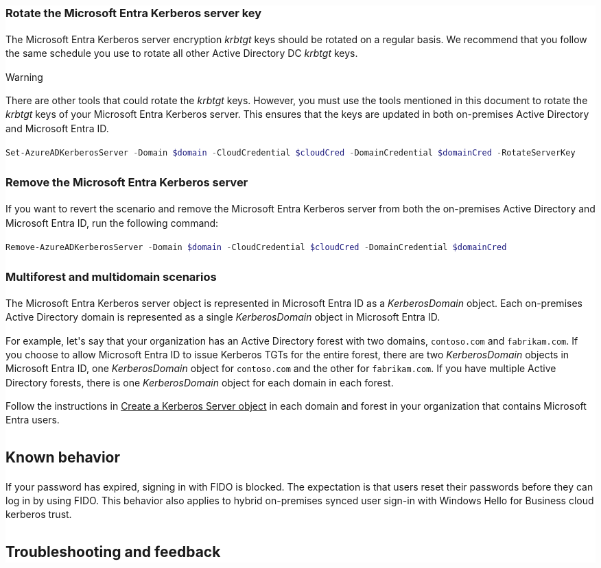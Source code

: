 
<a name='rotate-the-azure-ad-kerberos-server-key'></a>

### Rotate the Microsoft Entra Kerberos server key

The Microsoft Entra Kerberos server encryption *krbtgt* keys should be rotated on a regular basis. We recommend that you follow the same schedule you use to rotate all other Active Directory DC *krbtgt* keys.

> [!WARNING]
> There are other tools that could rotate the *krbtgt* keys. However, you must use the tools mentioned in this document to rotate the *krbtgt* keys of your Microsoft Entra Kerberos server. This ensures that the keys are updated in both on-premises Active Directory and Microsoft Entra ID.

```powershell
Set-AzureADKerberosServer -Domain $domain -CloudCredential $cloudCred -DomainCredential $domainCred -RotateServerKey
```

<a name='remove-the-azure-ad-kerberos-server'></a>

### Remove the Microsoft Entra Kerberos server

If you want to revert the scenario and remove the Microsoft Entra Kerberos server from both the on-premises Active Directory and Microsoft Entra ID, run the following command:

```powershell
Remove-AzureADKerberosServer -Domain $domain -CloudCredential $cloudCred -DomainCredential $domainCred
```

### Multiforest and multidomain scenarios

The Microsoft Entra Kerberos server object is represented in Microsoft Entra ID as a *KerberosDomain* object. Each on-premises Active Directory domain is represented as a single *KerberosDomain* object in Microsoft Entra ID.

For example, let's say that your organization has an Active Directory forest with two domains, `contoso.com` and `fabrikam.com`. If you choose to allow Microsoft Entra ID to issue Kerberos TGTs for the entire forest, there are two *KerberosDomain* objects in Microsoft Entra ID, one *KerberosDomain* object for `contoso.com` and the other for `fabrikam.com`. If you have multiple Active Directory forests, there is one *KerberosDomain* object for each domain in each forest.

Follow the instructions in [Create a Kerberos Server object](#create-a-kerberos-server-object) in each domain and forest in your organization that contains Microsoft Entra users.

## Known behavior

If your password has expired, signing in with FIDO is blocked. The expectation is that users reset their passwords before they can log in by using FIDO.
This behavior also applies to hybrid on-premises synced user sign-in with Windows Hello for Business cloud kerberos trust.

## Troubleshooting and feedback
